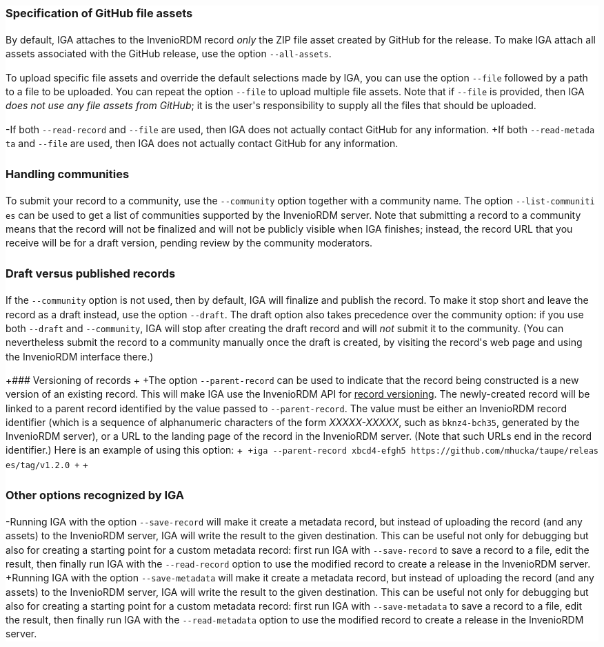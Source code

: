  ### Specification of GitHub file assets
 
 By default, IGA attaches to the InvenioRDM record _only_ the ZIP file asset created by GitHub for the release. To make IGA attach all assets associated with the GitHub release, use the option `--all-assets`.
 
 To upload specific file assets and override the default selections made by IGA, you can use the option `--file` followed by a path to a file to be uploaded.  You can repeat the option `--file` to upload multiple file assets. Note that if `--file` is provided, then IGA _does not use any file assets from GitHub_; it is the user's responsibility to supply all the files that should be uploaded.
 
-If both `--read-record` and `--file` are used, then IGA does not actually contact GitHub for any information.
+If both `--read-metadata` and `--file` are used, then IGA does not actually contact GitHub for any information.
 
 ### Handling communities
 
 To submit your record to a community, use the `--community` option together with a community name. The option `--list-communities` can be used to get a list of communities supported by the InvenioRDM server. Note that submitting a record to a community means that the record will not be finalized and will not be publicly visible when IGA finishes; instead, the record URL that you receive will be for a draft version, pending review by the community moderators.
 
 ### Draft versus published records
 
 If the `--community` option is not used, then by default, IGA will finalize and publish the record. To make it stop short and leave the record as a draft instead, use the option `--draft`. The draft option also takes precedence over the community option: if you use both `--draft` and `--community`, IGA will stop after creating the draft record and will _not_ submit it to the community.  (You can nevertheless submit the record to a community manually once the draft is created, by visiting the record's web page and using the InvenioRDM interface there.)
 
+### Versioning of records
+
+The option `--parent-record` can be used to indicate that the record being constructed is a new version of an existing record. This will make IGA use the InvenioRDM API for [record versioning](https://inveniordm.docs.cern.ch/releases/versions/version-v2.0.0/#versioning-support). The newly-created record will be linked to a parent record identified by the value passed to `--parent-record`. The value must be either an InvenioRDM record identifier (which is a sequence of alphanumeric characters of the form _XXXXX-XXXXX_, such as `bknz4-bch35`, generated by the InvenioRDM server), or a URL to the landing page of the record in the InvenioRDM server. (Note that such URLs end in the record identifier.) Here is an example of using this option:
+```
+iga --parent-record xbcd4-efgh5 https://github.com/mhucka/taupe/releases/tag/v1.2.0
+```
+
 ### Other options recognized by IGA
 
-Running IGA with the option `--save-record` will make it create a metadata record, but instead of uploading the record (and any assets) to the InvenioRDM server, IGA will write the result to the given destination. This can be useful not only for debugging but also for creating a starting point for a custom metadata record: first run IGA with `--save-record` to save a record to a file, edit the result, then finally run IGA with the `--read-record` option to use the modified record to create a release in the InvenioRDM server.
+Running IGA with the option `--save-metadata` will make it create a metadata record, but instead of uploading the record (and any assets) to the InvenioRDM server, IGA will write the result to the given destination. This can be useful not only for debugging but also for creating a starting point for a custom metadata record: first run IGA with `--save-metadata` to save a record to a file, edit the result, then finally run IGA with the `--read-metadata` option to use the modified record to create a release in the InvenioRDM server.
 
